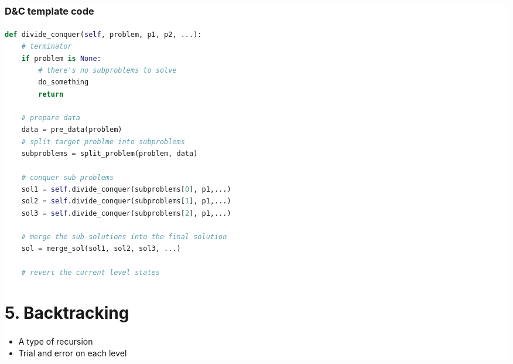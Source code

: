 
### D&C template code

```python
def divide_conquer(self, problem, p1, p2, ...):
    # terminator
    if problem is None:
        # there's no subproblems to solve
        do_something
        return

    # prepare data
    data = pre_data(problem)
    # split target problme into subproblems
    subproblems = split_problem(problem, data)

    # conquer sub problems
    sol1 = self.divide_conquer(subproblems[0], p1,...)
    sol2 = self.divide_conquer(subproblems[1], p1,...)
    sol3 = self.divide_conquer(subproblems[2], p1,...)

    # merge the sub-solutions into the final solution
    sol = merge_sol(sol1, sol2, sol3, ...)

    # revert the current level states    
```


# 5. Backtracking

-   A type of recursion
-   Trial and error on each level
